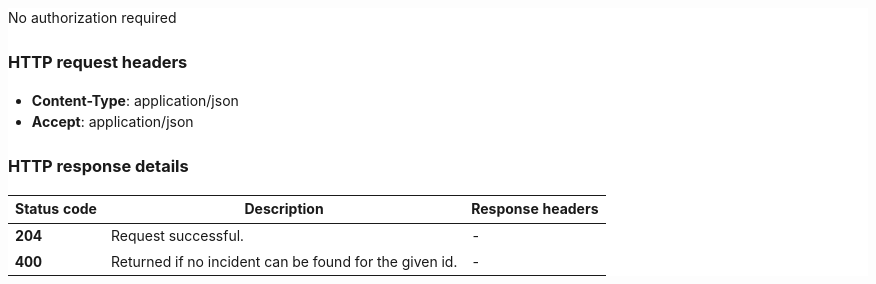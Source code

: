 No authorization required

### HTTP request headers

- **Content-Type**: application/json
- **Accept**: application/json


### HTTP response details
| Status code | Description | Response headers |
|-------------|-------------|------------------|
| **204** | Request successful. |  -  |
| **400** | Returned if no incident can be found for the given id. |  -  |

